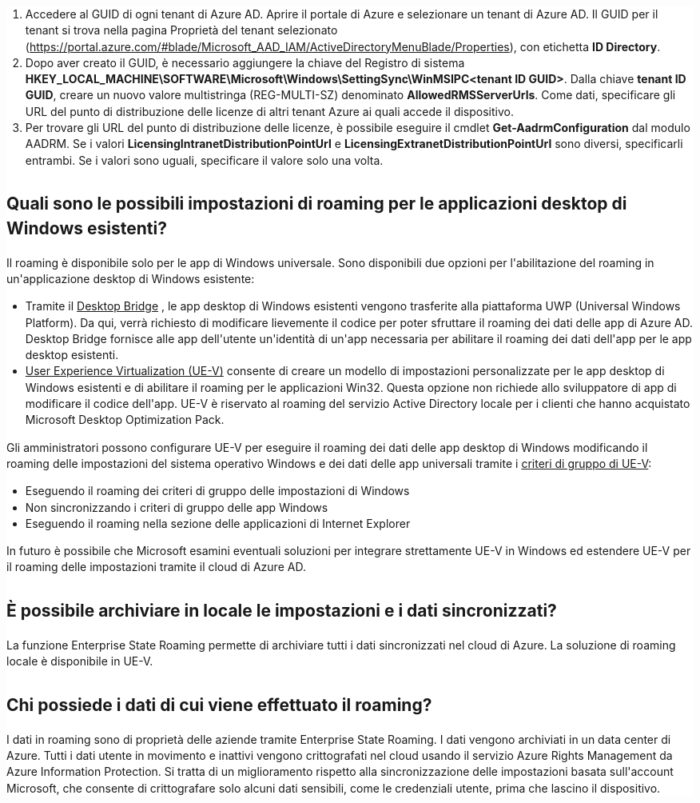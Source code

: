 1. Accedere al GUID di ogni tenant di Azure AD. Aprire il portale di Azure e selezionare un tenant di Azure AD. Il GUID per il tenant si trova nella pagina Proprietà del tenant selezionato (https://portal.azure.com/#blade/Microsoft_AAD_IAM/ActiveDirectoryMenuBlade/Properties), con etichetta **ID Directory**. 
2. Dopo aver creato il GUID, è necessario aggiungere la chiave del Registro di sistema **HKEY_LOCAL_MACHINE\SOFTWARE\Microsoft\Windows\SettingSync\WinMSIPC\<tenant ID GUID>**.
   Dalla chiave **tenant ID GUID**, creare un nuovo valore multistringa (REG-MULTI-SZ) denominato **AllowedRMSServerUrls**. Come dati, specificare gli URL del punto di distribuzione delle licenze di altri tenant Azure ai quali accede il dispositivo.
3. Per trovare gli URL del punto di distribuzione delle licenze, è possibile eseguire il cmdlet **Get-AadrmConfiguration** dal modulo AADRM. Se i valori **LicensingIntranetDistributionPointUrl** e **LicensingExtranetDistributionPointUrl** sono diversi, specificarli entrambi. Se i valori sono uguali, specificare il valore solo una volta.

## <a name="what-are-the-roaming-settings-options-for-existing-windows-desktop-applications"></a>Quali sono le possibili impostazioni di roaming per le applicazioni desktop di Windows esistenti?
Il roaming è disponibile solo per le app di Windows universale. Sono disponibili due opzioni per l'abilitazione del roaming in un'applicazione desktop di Windows esistente:

* Tramite il [Desktop Bridge](https://aka.ms/desktopbridge) , le app desktop di Windows esistenti vengono trasferite alla piattaforma UWP (Universal Windows Platform). Da qui, verrà richiesto di modificare lievemente il codice per poter sfruttare il roaming dei dati delle app di Azure AD. Desktop Bridge fornisce alle app dell'utente un'identità di un'app necessaria per abilitare il roaming dei dati dell'app per le app desktop esistenti.
* [User Experience Virtualization (UE-V)](https://technet.microsoft.com/library/dn458947.aspx) consente di creare un modello di impostazioni personalizzate per le app desktop di Windows esistenti e di abilitare il roaming per le applicazioni Win32. Questa opzione non richiede allo sviluppatore di app di modificare il codice dell'app. UE-V è riservato al roaming del servizio Active Directory locale per i clienti che hanno acquistato Microsoft Desktop Optimization Pack.

Gli amministratori possono configurare UE-V per eseguire il roaming dei dati delle app desktop di Windows modificando il roaming delle impostazioni del sistema operativo Windows e dei dati delle app universali tramite i [criteri di gruppo di UE-V](https://technet.microsoft.com/itpro/mdop/uev-v2/configuring-ue-v-2x-with-group-policy-objects-both-uevv2):

* Eseguendo il roaming dei criteri di gruppo delle impostazioni di Windows
* Non sincronizzando i criteri di gruppo delle app Windows
* Eseguendo il roaming nella sezione delle applicazioni di Internet Explorer

In futuro è possibile che Microsoft esamini eventuali soluzioni per integrare strettamente UE-V in Windows ed estendere UE-V per il roaming delle impostazioni tramite il cloud di Azure AD.

## <a name="can-i-store-synced-settings-and-data-on-premises"></a>È possibile archiviare in locale le impostazioni e i dati sincronizzati?
La funzione Enterprise State Roaming permette di archiviare tutti i dati sincronizzati nel cloud di Azure. La soluzione di roaming locale è disponibile in UE-V.

## <a name="who-owns-the-data-thats-being-roamed"></a>Chi possiede i dati di cui viene effettuato il roaming?
I dati in roaming sono di proprietà delle aziende tramite Enterprise State Roaming. I dati vengono archiviati in un data center di Azure. Tutti i dati utente in movimento e inattivi vengono crittografati nel cloud usando il servizio Azure Rights Management da Azure Information Protection. Si tratta di un miglioramento rispetto alla sincronizzazione delle impostazioni basata sull'account Microsoft, che consente di crittografare solo alcuni dati sensibili, come le credenziali utente, prima che lascino il dispositivo.

